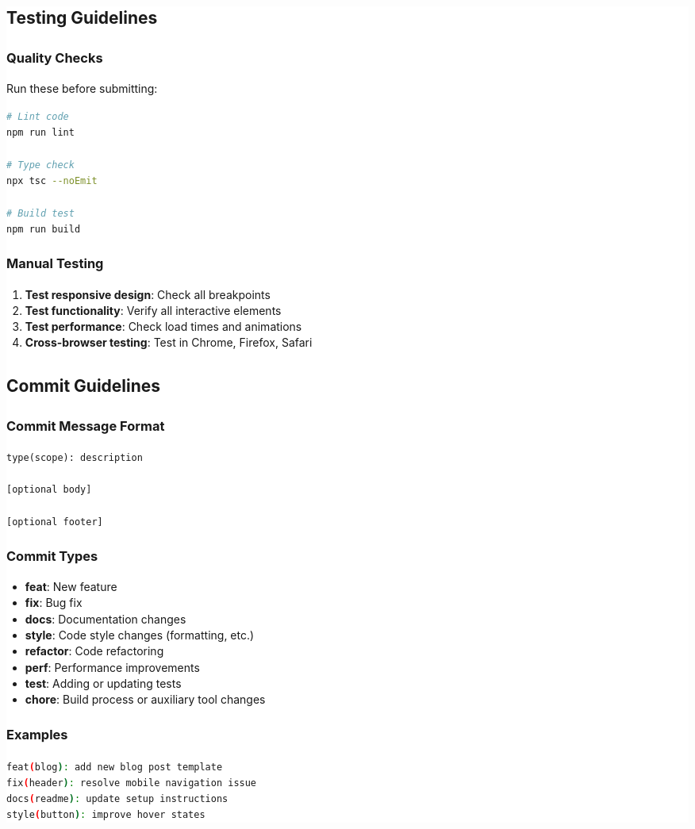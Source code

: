 ## Testing Guidelines

### Quality Checks
Run these before submitting:

```bash
# Lint code
npm run lint

# Type check
npx tsc --noEmit

# Build test
npm run build
```

### Manual Testing
1. **Test responsive design**: Check all breakpoints
2. **Test functionality**: Verify all interactive elements
3. **Test performance**: Check load times and animations
4. **Cross-browser testing**: Test in Chrome, Firefox, Safari

## Commit Guidelines

### Commit Message Format
```
type(scope): description

[optional body]

[optional footer]
```

### Commit Types
- **feat**: New feature
- **fix**: Bug fix
- **docs**: Documentation changes
- **style**: Code style changes (formatting, etc.)
- **refactor**: Code refactoring
- **perf**: Performance improvements
- **test**: Adding or updating tests
- **chore**: Build process or auxiliary tool changes

### Examples
```bash
feat(blog): add new blog post template
fix(header): resolve mobile navigation issue
docs(readme): update setup instructions
style(button): improve hover states
```
